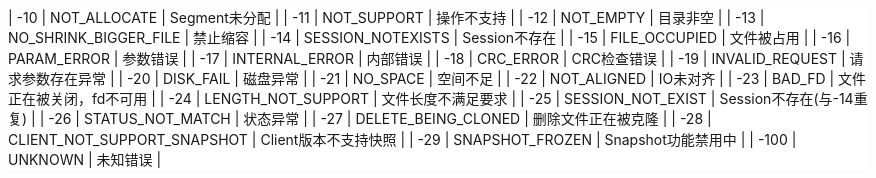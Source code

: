 | -10  | NOT_ALLOCATE                | Segment未分配            |
| -11  | NOT_SUPPORT                 | 操作不支持               |
| -12  | NOT_EMPTY                   | 目录非空                 |
| -13  | NO_SHRINK_BIGGER_FILE       | 禁止缩容                 |
| -14  | SESSION_NOTEXISTS           | Session不存在            |
| -15  | FILE_OCCUPIED               | 文件被占用               |
| -16  | PARAM_ERROR                 | 参数错误                 |
| -17  | INTERNAL_ERROR              | 内部错误                 |
| -18  | CRC_ERROR                   | CRC检查错误              |
| -19  | INVALID_REQUEST             | 请求参数存在异常         |
| -20  | DISK_FAIL                   | 磁盘异常                 |
| -21  | NO_SPACE                    | 空间不足                 |
| -22  | NOT_ALIGNED                 | IO未对齐                 |
| -23  | BAD_FD                      | 文件正在被关闭，fd不可用 |
| -24  | LENGTH_NOT_SUPPORT          | 文件长度不满足要求       |
| -25  | SESSION_NOT_EXIST           | Session不存在(与-14重复) |
| -26  | STATUS_NOT_MATCH            | 状态异常                 |
| -27  | DELETE_BEING_CLONED         | 删除文件正在被克隆       |
| -28  | CLIENT_NOT_SUPPORT_SNAPSHOT | Client版本不支持快照     |
| -29  | SNAPSHOT_FROZEN             | Snapshot功能禁用中       |
| -100 | UNKNOWN                     | 未知错误                 |

